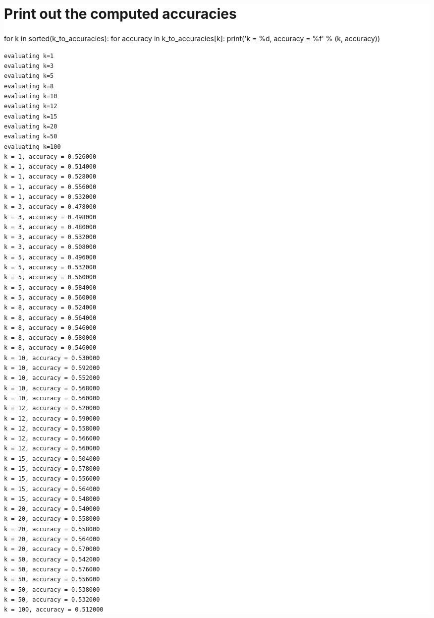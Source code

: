 # Print out the computed accuracies
for k in sorted(k_to_accuracies):
    for accuracy in k_to_accuracies[k]:
        print('k = %d, accuracy = %f' % (k, accuracy))
</pre>

    evaluating k=1
    evaluating k=3
    evaluating k=5
    evaluating k=8
    evaluating k=10
    evaluating k=12
    evaluating k=15
    evaluating k=20
    evaluating k=50
    evaluating k=100
    k = 1, accuracy = 0.526000
    k = 1, accuracy = 0.514000
    k = 1, accuracy = 0.528000
    k = 1, accuracy = 0.556000
    k = 1, accuracy = 0.532000
    k = 3, accuracy = 0.478000
    k = 3, accuracy = 0.498000
    k = 3, accuracy = 0.480000
    k = 3, accuracy = 0.532000
    k = 3, accuracy = 0.508000
    k = 5, accuracy = 0.496000
    k = 5, accuracy = 0.532000
    k = 5, accuracy = 0.560000
    k = 5, accuracy = 0.584000
    k = 5, accuracy = 0.560000
    k = 8, accuracy = 0.524000
    k = 8, accuracy = 0.564000
    k = 8, accuracy = 0.546000
    k = 8, accuracy = 0.580000
    k = 8, accuracy = 0.546000
    k = 10, accuracy = 0.530000
    k = 10, accuracy = 0.592000
    k = 10, accuracy = 0.552000
    k = 10, accuracy = 0.568000
    k = 10, accuracy = 0.560000
    k = 12, accuracy = 0.520000
    k = 12, accuracy = 0.590000
    k = 12, accuracy = 0.558000
    k = 12, accuracy = 0.566000
    k = 12, accuracy = 0.560000
    k = 15, accuracy = 0.504000
    k = 15, accuracy = 0.578000
    k = 15, accuracy = 0.556000
    k = 15, accuracy = 0.564000
    k = 15, accuracy = 0.548000
    k = 20, accuracy = 0.540000
    k = 20, accuracy = 0.558000
    k = 20, accuracy = 0.558000
    k = 20, accuracy = 0.564000
    k = 20, accuracy = 0.570000
    k = 50, accuracy = 0.542000
    k = 50, accuracy = 0.576000
    k = 50, accuracy = 0.556000
    k = 50, accuracy = 0.538000
    k = 50, accuracy = 0.532000
    k = 100, accuracy = 0.512000